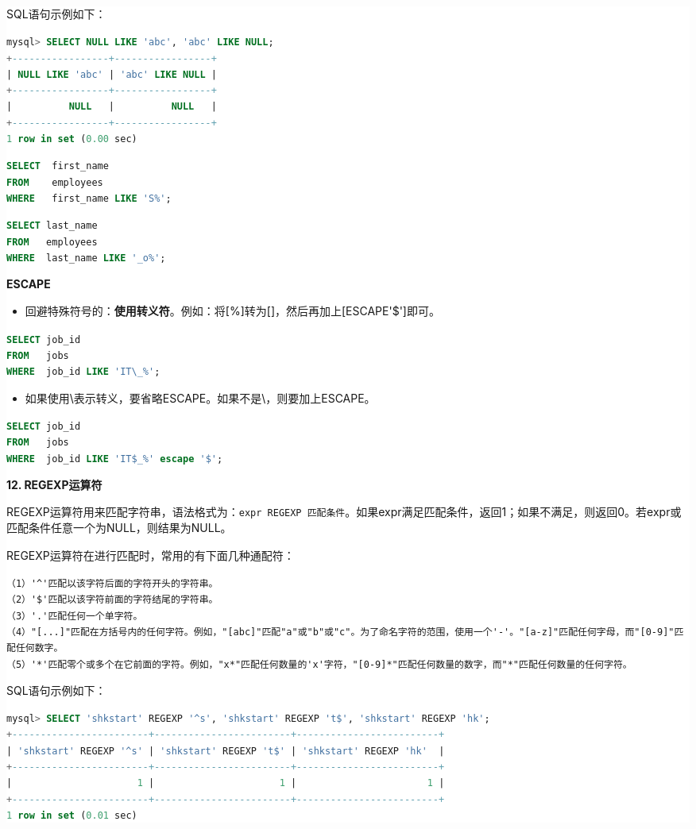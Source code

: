 SQL语句示例如下：

```sql
mysql> SELECT NULL LIKE 'abc', 'abc' LIKE NULL;  
+-----------------+-----------------+
| NULL LIKE 'abc' | 'abc' LIKE NULL |
+-----------------+-----------------+
|          NULL   |          NULL   |
+-----------------+-----------------+
1 row in set (0.00 sec)
```

```sql
SELECT	first_name
FROM 	employees
WHERE	first_name LIKE 'S%';
```

```sql
SELECT last_name
FROM   employees
WHERE  last_name LIKE '_o%';
```

**ESCAPE**

- 回避特殊符号的：**使用转义符**。例如：将[%]转为[$%]、[]转为[$]，然后再加上[ESCAPE'$']即可。

```sql
SELECT job_id
FROM   jobs
WHERE  job_id LIKE 'IT\_%';
```

- 如果使用\表示转义，要省略ESCAPE。如果不是\，则要加上ESCAPE。

```sql
SELECT job_id
FROM   jobs
WHERE  job_id LIKE 'IT$_%' escape '$';
```

**12. REGEXP运算符**

REGEXP运算符用来匹配字符串，语法格式为：`expr REGEXP 匹配条件`。如果expr满足匹配条件，返回1；如果不满足，则返回0。若expr或匹配条件任意一个为NULL，则结果为NULL。

REGEXP运算符在进行匹配时，常用的有下面几种通配符：

```
（1）'^'匹配以该字符后面的字符开头的字符串。
（2）'$'匹配以该字符前面的字符结尾的字符串。
（3）'.'匹配任何一个单字符。
（4）"[...]"匹配在方括号内的任何字符。例如，"[abc]"匹配"a"或"b"或"c"。为了命名字符的范围，使用一个'-'。"[a-z]"匹配任何字母，而"[0-9]"匹配任何数字。
（5）'*'匹配零个或多个在它前面的字符。例如，"x*"匹配任何数量的'x'字符，"[0-9]*"匹配任何数量的数字，而"*"匹配任何数量的任何字符。
```

SQL语句示例如下：

```sql
mysql> SELECT 'shkstart' REGEXP '^s', 'shkstart' REGEXP 't$', 'shkstart' REGEXP 'hk';
+------------------------+------------------------+-------------------------+
| 'shkstart' REGEXP '^s' | 'shkstart' REGEXP 't$' | 'shkstart' REGEXP 'hk'  |
+------------------------+------------------------+-------------------------+
|                      1 |                      1 |                       1 |
+------------------------+------------------------+-------------------------+
1 row in set (0.01 sec)
```
